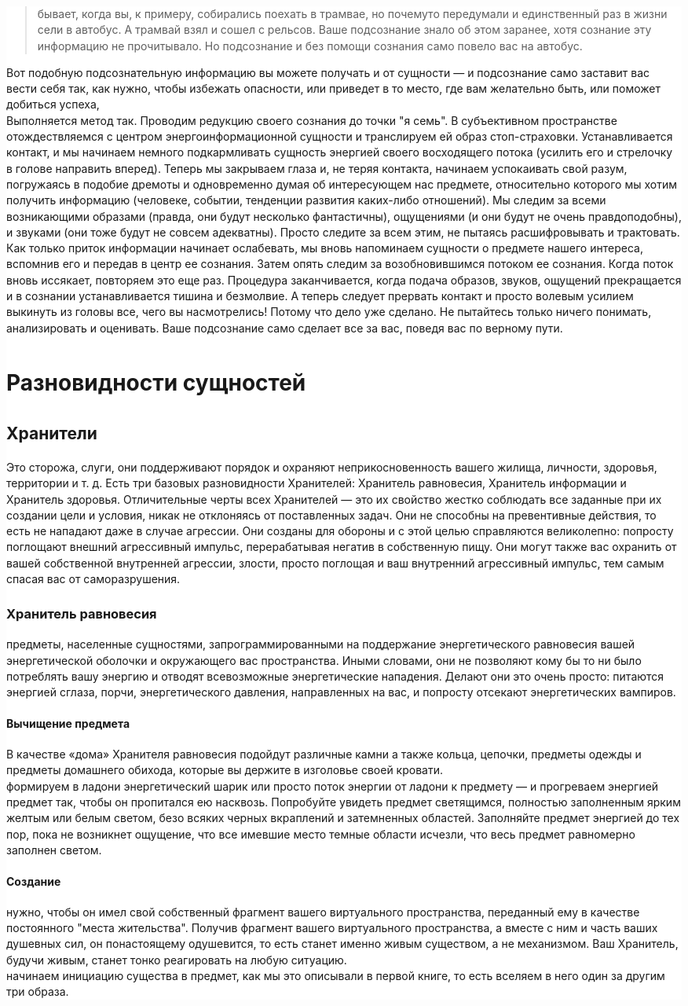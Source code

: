 > бывает, когда вы, к примеру, собирались поехать в трамвае, но почемуто передумали и единственный раз в жизни сели в автобус. А трамвай взял и сошел с рельсов. Ваше подсознание знало об этом заранее, хотя сознание эту информацию не прочитывало. Но подсознание и без помощи сознания само повело вас на автобус.

Вот подобную подсознательную информацию вы можете получать и от сущности — и подсознание само заставит вас вести себя так, как нужно, чтобы избежать опасности, или приведет в то место, где вам желательно быть, или поможет добиться успеха,  
Выполняется метод так. Проводим редукцию своего сознания до точки "я семь". В субъективном пространстве отождествляемся с центром энергоинформационной сущности и транслируем ей образ стоп-страховки. Устанавливается контакт, и мы начинаем немного подкармливать сущность энергией своего восходящего потока (усилить его и стрелочку в голове направить вперед). Теперь мы закрываем глаза и, не теряя контакта, начинаем успокаивать свой разум, погружаясь в подобие дремоты и одновременно думая об интересующем нас предмете, относительно которого мы хотим получить информацию (человеке, событии, тенденции развития каких-либо отношений). Мы следим за всеми возникающими образами (правда, они будут несколько фантастичны), ощущениями (и они будут не очень правдоподобны), и звуками (они тоже будут не совсем адекватны). Просто следите за всем этим, не пытаясь расшифровывать и трактовать. Как только приток информации начинает ослабевать, мы вновь напоминаем сущности о предмете нашего интереса, вспомнив его и передав в центр ее сознания. Затем опять следим за возобновившимся потоком ее сознания. Когда поток вновь иссякает, повторяем это еще раз. Процедура заканчивается, когда подача образов, звуков, ощущений прекращается и в сознании устанавливается тишина и безмолвие. А теперь следует прервать контакт и просто волевым усилием выкинуть из головы все, чего вы насмотрелись! Потому что дело уже сделано. Не пытайтесь только ничего понимать, анализировать и оценивать. Ваше подсознание само сделает все за вас, поведя вас по верному пути.

# Разновидности сущностей
## Хранители
Это сторожа, слуги, они поддерживают порядок и охраняют неприкосновенность вашего жилища, личности, здоровья, территории и т. д. Есть три базовых разновидности Хранителей: Хранитель равновесия, Хранитель информации и Хранитель здоровья. Отличительные черты всех Хранителей — это их свойство жестко соблюдать все заданные при их создании цели и условия, никак не отклоняясь от поставленных задач. Они не способны на превентивные действия, то есть не нападают даже в случае агрессии. Они созданы для обороны и с этой целью справляются великолепно: попросту поглощают внешний агрессивный импульс, перерабатывая негатив в собственную пищу. Они могут также вас охранить от вашей собственной внутренней агрессии, злости, просто поглощая и ваш внутренний агрессивный импульс, тем самым спасая вас от саморазрушения.
### Хранитель равновесия
предметы, населенные сущностями, запрограммированными на поддержание энергетического равновесия вашей энергетической оболочки и окружающего вас пространства. Иными словами, они не позволяют кому бы то ни было потреблять вашу энергию и отводят всевозможные энергетические нападения. Делают они это очень просто: питаются энергией сглаза, порчи, энергетического давления, направленных на вас, и попросту отсекают энергетических вампиров.
#### Вычищение предмета
В качестве «дома» Хранителя равновесия подойдут различные камни а также кольца, цепочки, предметы одежды и предметы домашнего обихода, которые вы держите в изголовье своей кровати.  
формируем в ладони энергетический шарик или просто поток энергии от ладони к предмету — и прогреваем энергией предмет так, чтобы он пропитался ею насквозь. Попробуйте увидеть предмет светящимся, полностью заполненным ярким желтым или белым светом, безо всяких черных вкраплений и затемненных областей. Заполняйте предмет энергией до тех пор, пока не возникнет ощущение, что все имевшие место темные области исчезли, что весь предмет равномерно заполнен светом.
#### Создание
нужно, чтобы он имел свой собственный фрагмент вашего виртуального пространства, переданный ему в качестве постоянного "места жительства". Получив фрагмент вашего виртуального пространства, а вместе с ним и часть ваших душевных сил, он понастоящему одушевится, то есть станет именно живым существом, а не механизмом. Ваш Хранитель, будучи живым, станет тонко реагировать на любую ситуацию.  
начинаем инициацию существа в предмет, как мы это описывали в первой книге, то есть вселяем в него один за другим три образа.  